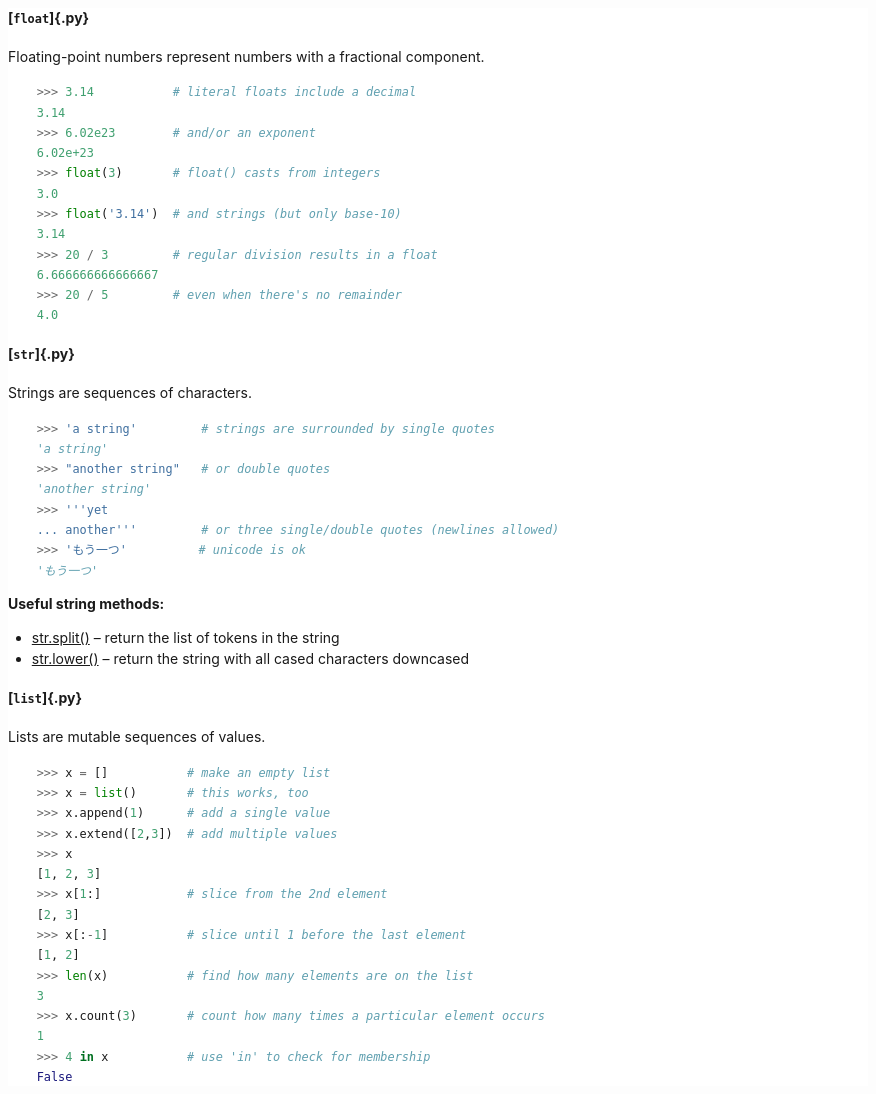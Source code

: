 #### [`float`]{.py}

Floating-point numbers represent numbers with a fractional component.

```python
    >>> 3.14           # literal floats include a decimal
    3.14
    >>> 6.02e23        # and/or an exponent
    6.02e+23
    >>> float(3)       # float() casts from integers
    3.0
    >>> float('3.14')  # and strings (but only base-10)
    3.14
    >>> 20 / 3         # regular division results in a float
    6.666666666666667
    >>> 20 / 5         # even when there's no remainder
    4.0
```

#### [`str`]{.py}

Strings are sequences of characters.

```python
    >>> 'a string'         # strings are surrounded by single quotes
    'a string'
    >>> "another string"   # or double quotes
    'another string'
    >>> '''yet
    ... another'''         # or three single/double quotes (newlines allowed)
    >>> 'もう一つ'          # unicode is ok
    'もう一つ'
```

**Useful string methods:**

*   [str.split()](https://docs.python.org/3/library/stdtypes.html#str.split) – return the list of tokens in the string
*   [str.lower()](https://docs.python.org/3/library/stdtypes.html#str.lower) – return the string with all cased characters downcased

#### [`list`]{.py}

Lists are mutable sequences of values.

```python
    >>> x = []           # make an empty list
    >>> x = list()       # this works, too
    >>> x.append(1)      # add a single value
    >>> x.extend([2,3])  # add multiple values
    >>> x
    [1, 2, 3]
    >>> x[1:]            # slice from the 2nd element
    [2, 3]
    >>> x[:-1]           # slice until 1 before the last element
    [1, 2]
    >>> len(x)           # find how many elements are on the list
    3
    >>> x.count(3)       # count how many times a particular element occurs
    1
    >>> 4 in x           # use 'in' to check for membership
    False
```
